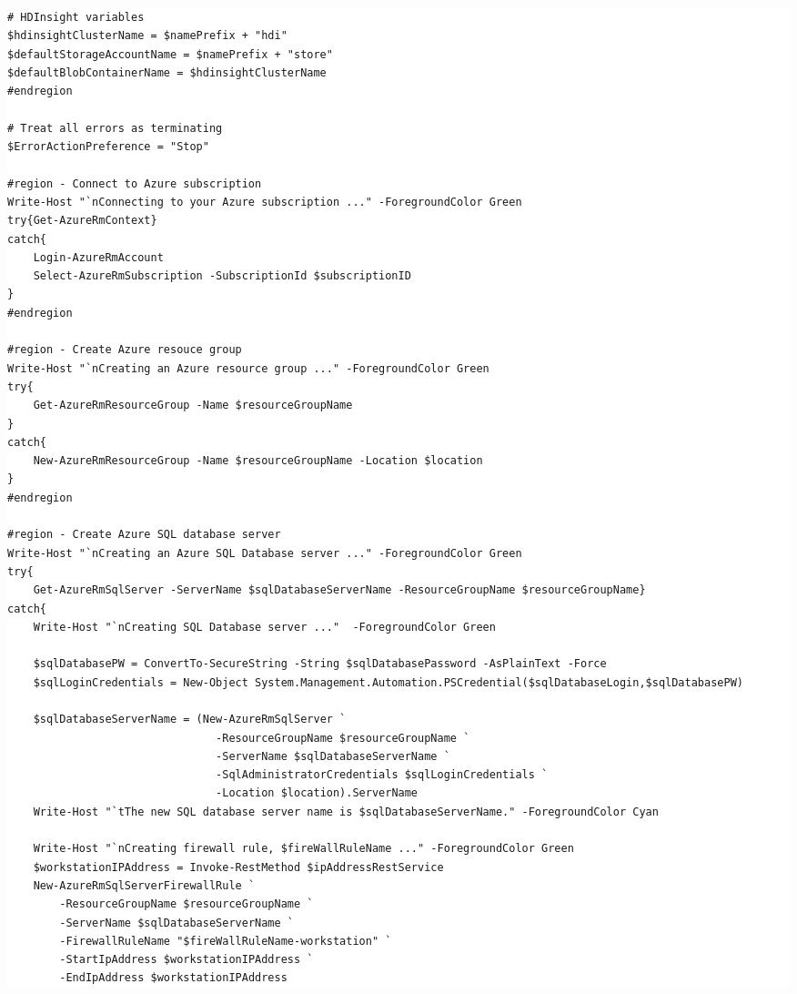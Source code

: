 	# HDInsight variables
	$hdinsightClusterName = $namePrefix + "hdi"
	$defaultStorageAccountName = $namePrefix + "store"
	$defaultBlobContainerName = $hdinsightClusterName
	#endregion
	
	# Treat all errors as terminating
	$ErrorActionPreference = "Stop"
	
	#region - Connect to Azure subscription
	Write-Host "`nConnecting to your Azure subscription ..." -ForegroundColor Green
	try{Get-AzureRmContext}
	catch{
		Login-AzureRmAccount
		Select-AzureRmSubscription -SubscriptionId $subscriptionID
	}
	#endregion
	
	#region - Create Azure resouce group
	Write-Host "`nCreating an Azure resource group ..." -ForegroundColor Green
	try{
		Get-AzureRmResourceGroup -Name $resourceGroupName
	}
	catch{
		New-AzureRmResourceGroup -Name $resourceGroupName -Location $location
	}
	#endregion
	
	#region - Create Azure SQL database server
	Write-Host "`nCreating an Azure SQL Database server ..." -ForegroundColor Green
	try{
		Get-AzureRmSqlServer -ServerName $sqlDatabaseServerName -ResourceGroupName $resourceGroupName}
	catch{
		Write-Host "`nCreating SQL Database server ..."  -ForegroundColor Green
	
		$sqlDatabasePW = ConvertTo-SecureString -String $sqlDatabasePassword -AsPlainText -Force
		$sqlLoginCredentials = New-Object System.Management.Automation.PSCredential($sqlDatabaseLogin,$sqlDatabasePW)
	
		$sqlDatabaseServerName = (New-AzureRmSqlServer `
									-ResourceGroupName $resourceGroupName `
									-ServerName $sqlDatabaseServerName `
									-SqlAdministratorCredentials $sqlLoginCredentials `
									-Location $location).ServerName
		Write-Host "`tThe new SQL database server name is $sqlDatabaseServerName." -ForegroundColor Cyan
	
		Write-Host "`nCreating firewall rule, $fireWallRuleName ..." -ForegroundColor Green
		$workstationIPAddress = Invoke-RestMethod $ipAddressRestService
		New-AzureRmSqlServerFirewallRule `
			-ResourceGroupName $resourceGroupName `
			-ServerName $sqlDatabaseServerName `
			-FirewallRuleName "$fireWallRuleName-workstation" `
			-StartIpAddress $workstationIPAddress `
			-EndIpAddress $workstationIPAddress
	